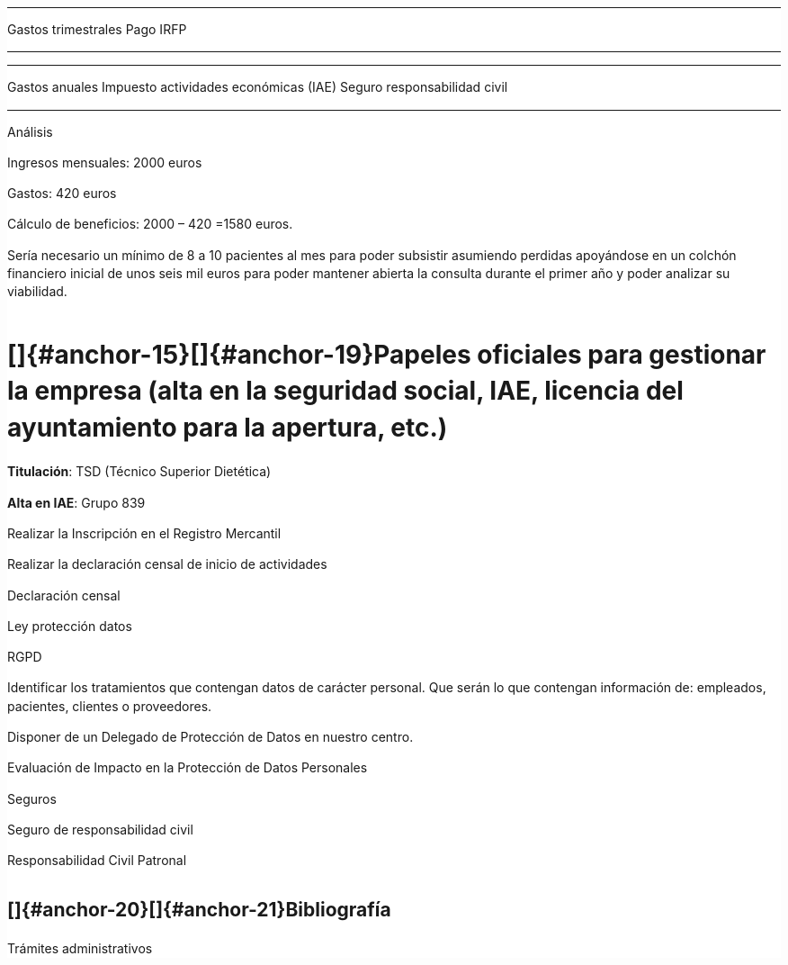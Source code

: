   --------------------- --
  Gastos trimestrales
  Pago IRFP
  --------------------- --

  --------------------------------------- ------
  Gastos anuales
  Impuesto actividades económicas (IAE)
  Seguro responsabilidad civil
  --------------------------------------- ------

Análisis

Ingresos mensuales: 2000 euros

Gastos: 420 euros

Cálculo de beneficios: 2000 – 420 =1580 euros.

Sería necesario un mínimo de 8 a 10 pacientes al mes para poder
subsistir asumiendo perdidas apoyándose en un colchón financiero inicial
de unos seis mil euros para poder mantener abierta la consulta durante
el primer año y poder analizar su viabilidad.

[]{#anchor-15}[]{#anchor-19}Papeles oficiales para gestionar la empresa (alta en la seguridad social, IAE, licencia del ayuntamiento para la apertura, etc.)
============================================================================================================================================================

**Titulación**: TSD (Técnico Superior Dietética)

**Alta en IAE**: Grupo 839

Realizar la Inscripción en el Registro Mercantil

Realizar la declaración censal de inicio de actividades

Declaración censal

Ley protección datos

RGPD

Identificar los tratamientos que contengan datos de carácter personal.
Que serán lo que contengan información de: empleados, pacientes,
clientes o proveedores.

Disponer de un Delegado de Protección de Datos en nuestro centro.

Evaluación de Impacto en la Protección de Datos Personales

Seguros

Seguro de responsabilidad civil

Responsabilidad Civil Patronal

[]{#anchor-20}[]{#anchor-21}Bibliografía
----------------------------------------

Trámites administrativos
